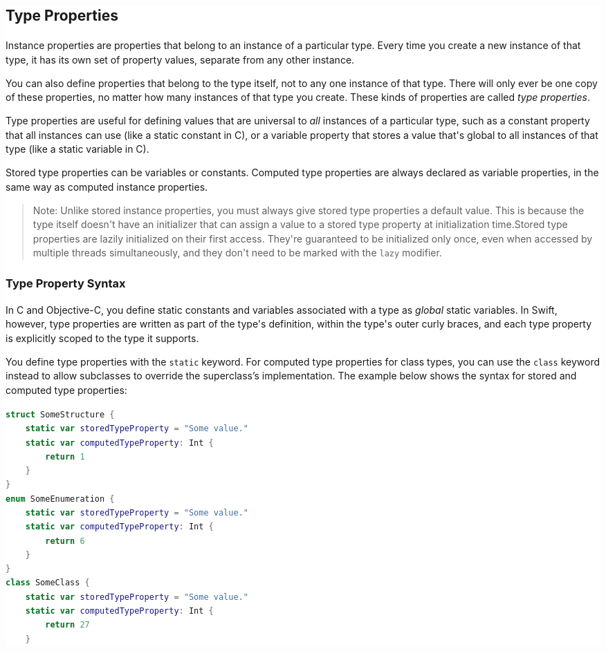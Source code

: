 


## Type Properties

Instance properties are properties that belong to an instance of a particular type.
Every time you create a new instance of that type,
it has its own set of property values, separate from any other instance.

You can also define properties that belong to the type itself,
not to any one instance of that type.
There will only ever be one copy of these properties,
no matter how many instances of that type you create.
These kinds of properties are called *type properties*.

Type properties are useful for defining values that are universal to
*all* instances of a particular type,
such as a constant property that all instances can use
(like a static constant in C),
or a variable property that stores a value that's global to all instances of that type
(like a static variable in C).

Stored type properties can be variables or constants.
Computed type properties are always declared as variable properties,
in the same way as computed instance properties.

> Note: Unlike stored instance properties,
> you must always give stored type properties a default value.
> This is because the type itself doesn't have an initializer
> that can assign a value to a stored type property at initialization time.Stored type properties are lazily initialized on their first access.
> They're guaranteed to be initialized only once,
> even when accessed by multiple threads simultaneously,
> and they don't need to be marked with the `lazy` modifier.

### Type Property Syntax

In C and Objective-C, you define static constants and variables associated with a type
as *global* static variables.
In Swift, however, type properties are written as part of the type's definition,
within the type's outer curly braces,
and each type property is explicitly scoped to the type it supports.

You define type properties with the `static` keyword.
For computed type properties for class types,
you can use the `class` keyword instead
to allow subclasses to override the superclass’s implementation.
The example below shows the syntax for stored and computed type properties:

```swift
struct SomeStructure {
    static var storedTypeProperty = "Some value."
    static var computedTypeProperty: Int {
        return 1
    }
}
enum SomeEnumeration {
    static var storedTypeProperty = "Some value."
    static var computedTypeProperty: Int {
        return 6
    }
}
class SomeClass {
    static var storedTypeProperty = "Some value."
    static var computedTypeProperty: Int {
        return 27
    }
```